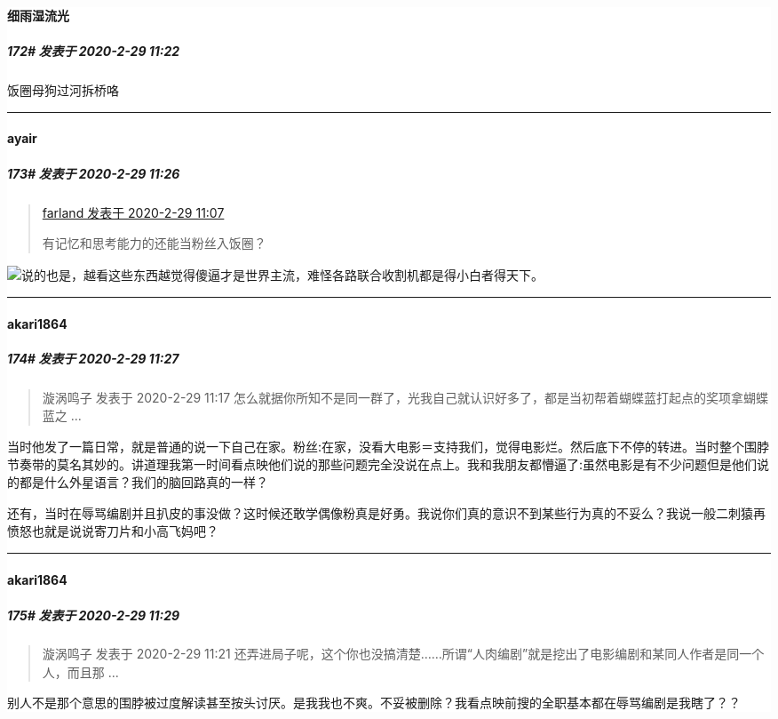 ####  细雨湿流光  
##### 172#       发表于 2020-2-29 11:22




饭圈母狗过河拆桥咯







*****

####  ayair  
##### 173#       发表于 2020-2-29 11:26



<blockquote><a href="httphttps://bbs.saraba1st.com/2b/forum.php?mod=redirect&amp;goto=findpost&amp;pid=46565901&amp;ptid=1916310" target="_blank">farland 发表于 2020-2-29 11:07</a>

有记忆和思考能力的还能当粉丝入饭圈？</blockquote>
<img src="https://static.saraba1st.com/image/smiley/face2017/067.png" referrerpolicy="no-referrer">说的也是，越看这些东西越觉得傻逼才是世界主流，难怪各路联合收割机都是得小白者得天下。







*****

####  akari1864  
##### 174#       发表于 2020-2-29 11:27



<blockquote>漩涡鸣子 发表于 2020-2-29 11:17
怎么就据你所知不是同一群了，光我自己就认识好多了，都是当初帮着蝴蝶蓝打起点的奖项拿蝴蝶蓝之 ...</blockquote>
当时他发了一篇日常，就是普通的说一下自己在家。粉丝:在家，没看大电影＝支持我们，觉得电影烂。然后底下不停的转进。当时整个围脖节奏带的莫名其妙的。讲道理我第一时间看点映他们说的那些问题完全没说在点上。我和我朋友都懵逼了:虽然电影是有不少问题但是他们说的都是什么外星语言？我们的脑回路真的一样？


还有，当时在辱骂编剧并且扒皮的事没做？这时候还敢学偶像粉真是好勇。我说你们真的意识不到某些行为真的不妥么？我说一般二刺猿再愤怒也就是说说寄刀片和小高飞妈吧？







*****

####  akari1864  
##### 175#       发表于 2020-2-29 11:29



<blockquote>漩涡鸣子 发表于 2020-2-29 11:21
还弄进局子呢，这个你也没搞清楚……所谓“人肉编剧”就是挖出了电影编剧和某同人作者是同一个人，而且那 ...</blockquote>
别人不是那个意思的围脖被过度解读甚至按头讨厌。是我我也不爽。不妥被删除？我看点映前搜的全职基本都在辱骂编剧是我瞎了？？

